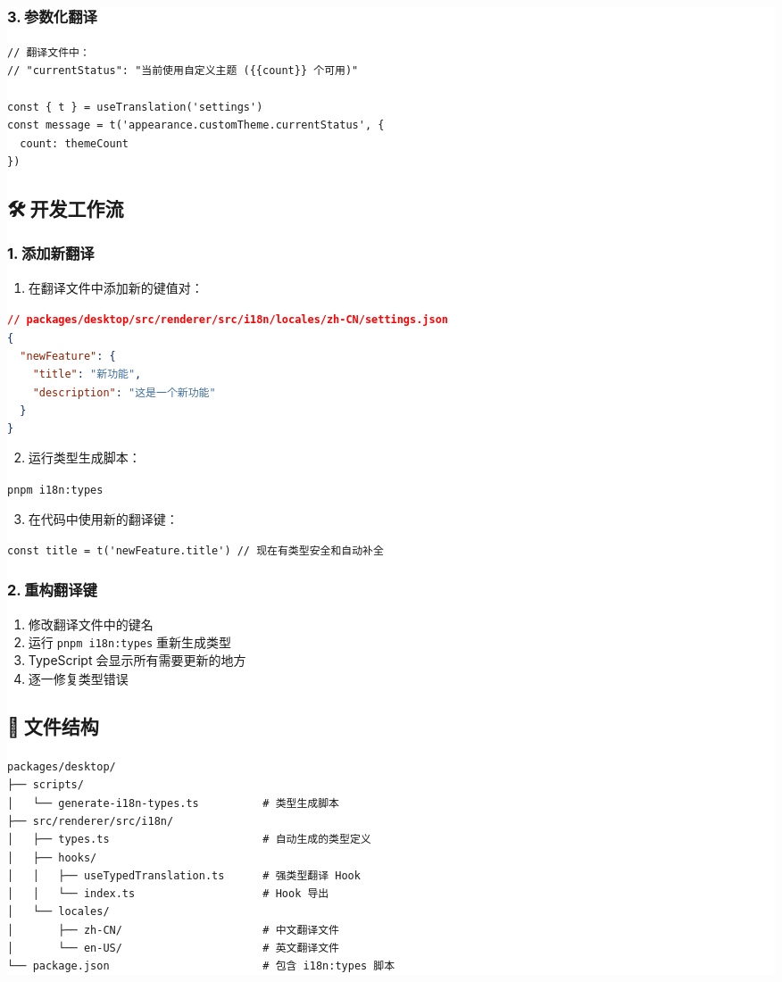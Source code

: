 ### 3. 参数化翻译

```tsx
// 翻译文件中：
// "currentStatus": "当前使用自定义主题 ({{count}} 个可用)"

const { t } = useTranslation('settings')
const message = t('appearance.customTheme.currentStatus', { 
  count: themeCount 
})
```

## 🛠️ 开发工作流

### 1. 添加新翻译

1. 在翻译文件中添加新的键值对：
```json
// packages/desktop/src/renderer/src/i18n/locales/zh-CN/settings.json
{
  "newFeature": {
    "title": "新功能",
    "description": "这是一个新功能"
  }
}
```

2. 运行类型生成脚本：
```bash
pnpm i18n:types
```

3. 在代码中使用新的翻译键：
```tsx
const title = t('newFeature.title') // 现在有类型安全和自动补全
```

### 2. 重构翻译键

1. 修改翻译文件中的键名
2. 运行 `pnpm i18n:types` 重新生成类型
3. TypeScript 会显示所有需要更新的地方
4. 逐一修复类型错误

## 📁 文件结构

```
packages/desktop/
├── scripts/
│   └── generate-i18n-types.ts          # 类型生成脚本
├── src/renderer/src/i18n/
│   ├── types.ts                        # 自动生成的类型定义
│   ├── hooks/
│   │   ├── useTypedTranslation.ts      # 强类型翻译 Hook
│   │   └── index.ts                    # Hook 导出
│   └── locales/
│       ├── zh-CN/                      # 中文翻译文件
│       └── en-US/                      # 英文翻译文件
└── package.json                        # 包含 i18n:types 脚本
```
